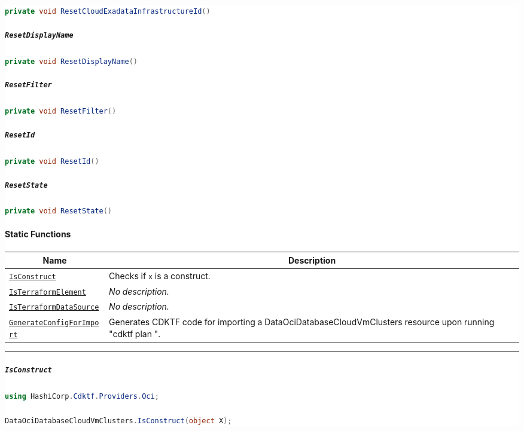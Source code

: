 ```csharp
private void ResetCloudExadataInfrastructureId()
```

##### `ResetDisplayName` <a name="ResetDisplayName" id="rhizo-co-terraform-provider-oci.dataOciDatabaseCloudVmClusters.DataOciDatabaseCloudVmClusters.resetDisplayName"></a>

```csharp
private void ResetDisplayName()
```

##### `ResetFilter` <a name="ResetFilter" id="rhizo-co-terraform-provider-oci.dataOciDatabaseCloudVmClusters.DataOciDatabaseCloudVmClusters.resetFilter"></a>

```csharp
private void ResetFilter()
```

##### `ResetId` <a name="ResetId" id="rhizo-co-terraform-provider-oci.dataOciDatabaseCloudVmClusters.DataOciDatabaseCloudVmClusters.resetId"></a>

```csharp
private void ResetId()
```

##### `ResetState` <a name="ResetState" id="rhizo-co-terraform-provider-oci.dataOciDatabaseCloudVmClusters.DataOciDatabaseCloudVmClusters.resetState"></a>

```csharp
private void ResetState()
```

#### Static Functions <a name="Static Functions" id="Static Functions"></a>

| **Name** | **Description** |
| --- | --- |
| <code><a href="#rhizo-co-terraform-provider-oci.dataOciDatabaseCloudVmClusters.DataOciDatabaseCloudVmClusters.isConstruct">IsConstruct</a></code> | Checks if `x` is a construct. |
| <code><a href="#rhizo-co-terraform-provider-oci.dataOciDatabaseCloudVmClusters.DataOciDatabaseCloudVmClusters.isTerraformElement">IsTerraformElement</a></code> | *No description.* |
| <code><a href="#rhizo-co-terraform-provider-oci.dataOciDatabaseCloudVmClusters.DataOciDatabaseCloudVmClusters.isTerraformDataSource">IsTerraformDataSource</a></code> | *No description.* |
| <code><a href="#rhizo-co-terraform-provider-oci.dataOciDatabaseCloudVmClusters.DataOciDatabaseCloudVmClusters.generateConfigForImport">GenerateConfigForImport</a></code> | Generates CDKTF code for importing a DataOciDatabaseCloudVmClusters resource upon running "cdktf plan <stack-name>". |

---

##### `IsConstruct` <a name="IsConstruct" id="rhizo-co-terraform-provider-oci.dataOciDatabaseCloudVmClusters.DataOciDatabaseCloudVmClusters.isConstruct"></a>

```csharp
using HashiCorp.Cdktf.Providers.Oci;

DataOciDatabaseCloudVmClusters.IsConstruct(object X);
```

